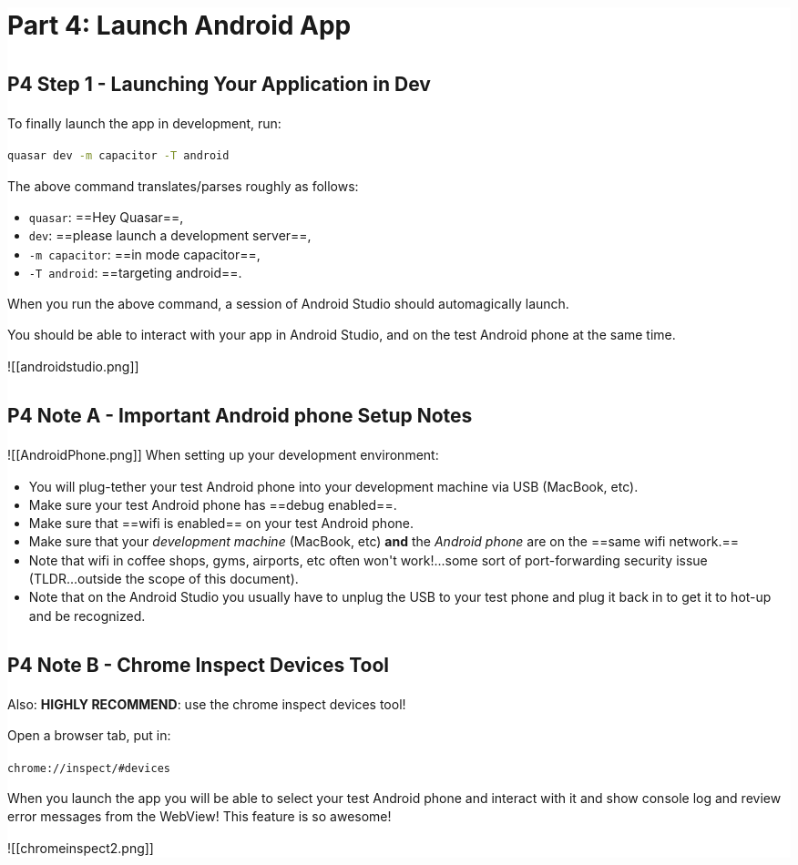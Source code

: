 

# Part 4: Launch Android App
 
## P4 Step 1 - Launching Your Application in Dev

To finally launch the app in development, run:

```bash
quasar dev -m capacitor -T android
```

The above command translates/parses roughly as follows:
- `quasar`:                ==Hey Quasar==,
- `dev`:                      ==please launch a development server==,
- `-m capacitor`:    ==in mode capacitor==,
- `-T android`:        ==targeting android==.

When you run the above command, a session of Android Studio should automagically launch. 

You should be able to interact with your app in Android Studio, and on the test Android phone at the same time.

![[androidstudio.png]]

## P4 Note A - Important Android phone Setup Notes
![[AndroidPhone.png]]
When setting up your development environment:
- You will plug-tether your test Android phone into your development machine via USB (MacBook, etc).
- Make sure your test Android phone has ==debug enabled==.
- Make sure that ==wifi is enabled== on your test Android phone.
- Make sure that your *development machine* (MacBook, etc) **and** the *Android phone* are on the ==same wifi network.==
- Note that wifi in coffee shops, gyms, airports, etc often won't work!...some sort of port-forwarding security issue (TLDR...outside the scope of this document).
- Note that on the Android Studio you usually have to unplug the USB to your test phone and plug it back in to get it to hot-up and be recognized.

## P4 Note B - Chrome Inspect Devices Tool

Also: **HIGHLY RECOMMEND**: use the chrome inspect devices tool!

Open a browser tab, put in:
```
chrome://inspect/#devices
```

When you launch the app you will be able to select your test Android phone and interact with it and show console log and review error messages from the WebView! This feature is so awesome!  

![[chromeinspect2.png]]
